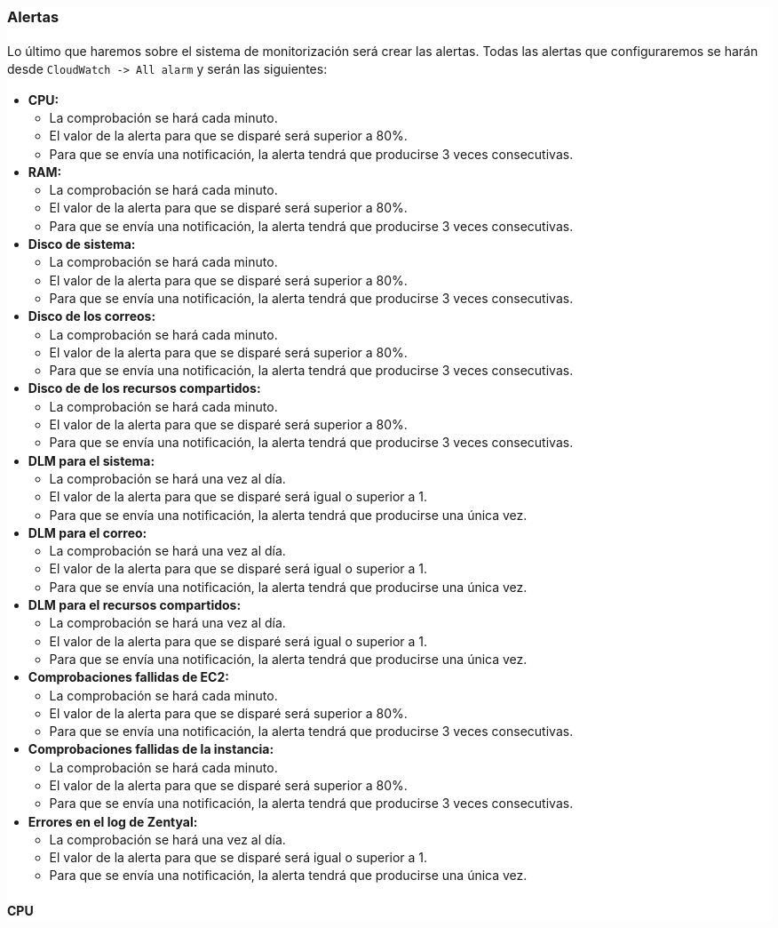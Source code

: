 ### Alertas

Lo último que haremos sobre el sistema de monitorización será crear las alertas. Todas las alertas que configuraremos se harán desde `CloudWatch -> All alarm` y serán las siguientes:

* **CPU:**
    * La comprobación se hará cada minuto.
    * El valor de la alerta para que se disparé será superior a 80%.
    * Para que se envía una notificación, la alerta tendrá que producirse 3 veces consecutivas.
* **RAM:**
    * La comprobación se hará cada minuto.
    * El valor de la alerta para que se disparé será superior a 80%.
    * Para que se envía una notificación, la alerta tendrá que producirse 3 veces consecutivas.
* **Disco de sistema:**
    * La comprobación se hará cada minuto.
    * El valor de la alerta para que se disparé será superior a 80%.
    * Para que se envía una notificación, la alerta tendrá que producirse 3 veces consecutivas.
* **Disco de los correos:**
    * La comprobación se hará cada minuto.
    * El valor de la alerta para que se disparé será superior a 80%.
    * Para que se envía una notificación, la alerta tendrá que producirse 3 veces consecutivas.
* **Disco de de los recursos compartidos:**
    * La comprobación se hará cada minuto.
    * El valor de la alerta para que se disparé será superior a 80%.
    * Para que se envía una notificación, la alerta tendrá que producirse 3 veces consecutivas.
* **DLM para el sistema:**
    * La comprobación se hará una vez al día.
    * El valor de la alerta para que se disparé será igual o superior a 1.
    * Para que se envía una notificación, la alerta tendrá que producirse una única vez.
* **DLM para el correo:**
    * La comprobación se hará una vez al día.
    * El valor de la alerta para que se disparé será igual o superior a 1.
    * Para que se envía una notificación, la alerta tendrá que producirse una única vez.
* **DLM para el recursos compartidos:**
    * La comprobación se hará una vez al día.
    * El valor de la alerta para que se disparé será igual o superior a 1.
    * Para que se envía una notificación, la alerta tendrá que producirse una única vez.
* **Comprobaciones fallidas de EC2:**
    * La comprobación se hará cada minuto.
    * El valor de la alerta para que se disparé será superior a 80%.
    * Para que se envía una notificación, la alerta tendrá que producirse 3 veces consecutivas.
* **Comprobaciones fallidas de la instancia:**
    * La comprobación se hará cada minuto.
    * El valor de la alerta para que se disparé será superior a 80%.
    * Para que se envía una notificación, la alerta tendrá que producirse 3 veces consecutivas.
* **Errores en el log de Zentyal:**
    * La comprobación se hará una vez al día.
    * El valor de la alerta para que se disparé será igual o superior a 1.
    * Para que se envía una notificación, la alerta tendrá que producirse una única vez.

#### CPU
